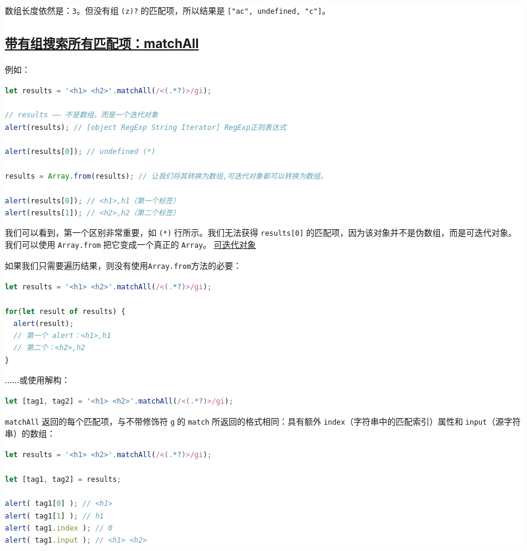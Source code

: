 数组长度依然是：`3`。但没有组 `(z)?` 的匹配项，所以结果是 `["ac", undefined, "c"]`。





## [带有组搜索所有匹配项：matchAll](https://zh.javascript.info/regexp-groups#dai-you-zu-sou-suo-suo-you-pi-pei-xiang-matchall)

例如：

```javascript
let results = '<h1> <h2>'.matchAll(/<(.*?)>/gi);

// results —— 不是数组，而是一个迭代对象
alert(results); // [object RegExp String Iterator] RegExp正则表达式

alert(results[0]); // undefined (*)

results = Array.from(results); // 让我们将其转换为数组,可迭代对象都可以转换为数组。

alert(results[0]); // <h1>,h1（第一个标签）
alert(results[1]); // <h2>,h2（第二个标签）
```

我们可以看到，第一个区别非常重要，如 `(*)` 行所示。我们无法获得 `results[0]` 的匹配项，因为该对象并不是伪数组，而是可迭代对象。我们可以使用 `Array.from` 把它变成一个真正的 `Array`。 [可迭代对象](C:\Users\86166\Desktop\koa-1\sequelize学习笔记\js知识\可迭代对象.md)

如果我们只需要遍历结果，则没有使用`Array.from`方法的必要：

```javascript
let results = '<h1> <h2>'.matchAll(/<(.*?)>/gi);

for(let result of results) {
  alert(result);
  // 第一个 alert：<h1>,h1
  // 第二个：<h2>,h2
}
```

……或使用解构：

```javascript
let [tag1, tag2] = '<h1> <h2>'.matchAll(/<(.*?)>/gi);
```

`matchAll` 返回的每个匹配项，与不带修饰符 `g` 的 `match` 所返回的格式相同：具有额外 `index`（字符串中的匹配索引）属性和 `input`（源字符串）的数组：

```javascript
let results = '<h1> <h2>'.matchAll(/<(.*?)>/gi);

let [tag1, tag2] = results;

alert( tag1[0] ); // <h1>
alert( tag1[1] ); // h1
alert( tag1.index ); // 0
alert( tag1.input ); // <h1> <h2>
```
